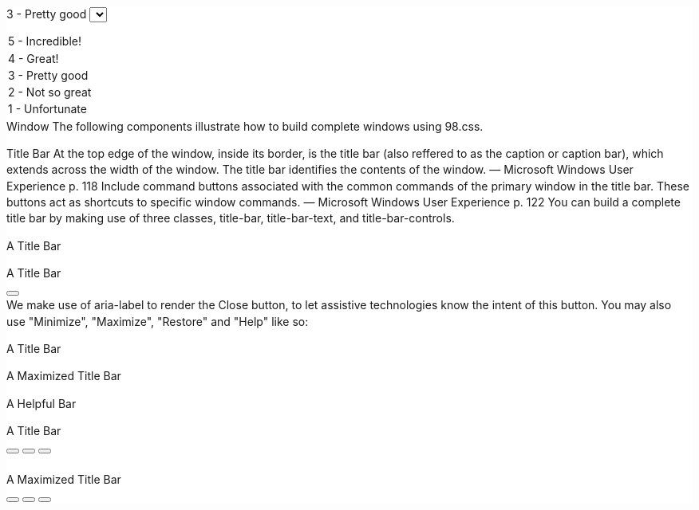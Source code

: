 3 - Pretty good
<select>

  <option>5 - Incredible!</option>
  <option>4 - Great!</option>
  <option selected>3 - Pretty good</option>
  <option>2 - Not so great</option>
  <option>1 - Unfortunate</option>
</select>
Window
The following components illustrate how to build complete windows using 98.css.

Title Bar
At the top edge of the window, inside its border, is the title bar (also reffered to as the caption or caption bar), which extends across the width of the window. The title bar identifies the contents of the window.
— Microsoft Windows User Experience p. 118
Include command buttons associated with the common commands of the primary window in the title bar. These buttons act as shortcuts to specific window commands.
— Microsoft Windows User Experience p. 122
You can build a complete title bar by making use of three classes, title-bar, title-bar-text, and title-bar-controls.

A Title Bar

<div class="title-bar">
  <div class="title-bar-text">A Title Bar</div>
  <div class="title-bar-controls">
    <button aria-label="Close"></button>
  </div>
</div>
We make use of aria-label to render the Close button, to let assistive technologies know the intent of this button. You may also use "Minimize", "Maximize", "Restore" and "Help" like so:

A Title Bar

A Maximized Title Bar

A Helpful Bar

<div class="title-bar">
  <div class="title-bar-text">A Title Bar</div>
  <div class="title-bar-controls">
    <button aria-label="Minimize"></button>
    <button aria-label="Maximize"></button>
    <button aria-label="Close"></button>
  </div>
</div>

<br />

<div class="title-bar">
  <div class="title-bar-text">A Maximized Title Bar</div>
  <div class="title-bar-controls">
    <button aria-label="Minimize"></button>
    <button aria-label="Restore"></button>
    <button aria-label="Close"></button>
  </div>
</div>
